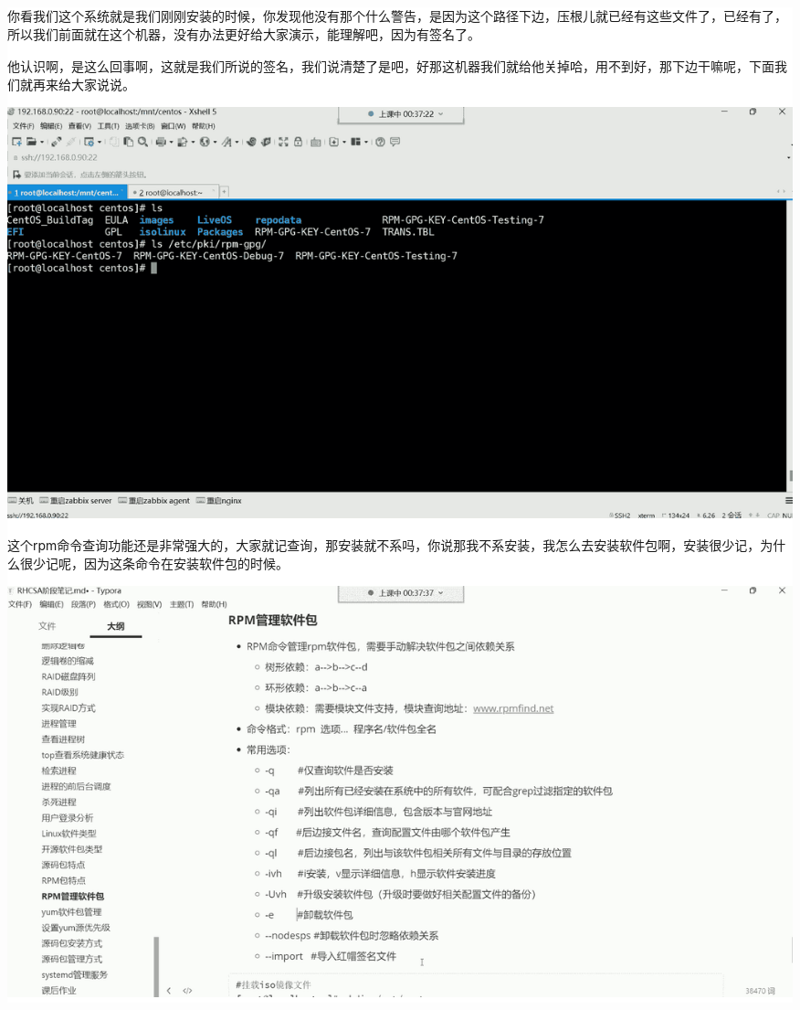 你看我们这个系统就是我们刚刚安装的时候，你发现他没有那个什么警告，是因为这个路径下边，压根儿就已经有这些文件了，已经有了，所以我们前面就在这个机器，没有办法更好给大家演示，能理解吧，因为有签名了。

他认识啊，是这么回事啊，这就是我们所说的签名，我们说清楚了是吧，好那这机器我们就给他关掉哈，用不到好，那下边干嘛呢，下面我们就再来给大家说说。



![](img/0237f7c8ef052b7dfac1721e686e8ac8_47.png)

这个rpm命令查询功能还是非常强大的，大家就记查询，那安装就不系吗，你说那我不系安装，我怎么去安装软件包啊，安装很少记，为什么很少记呢，因为这条命令在安装软件包的时候。



![](img/0237f7c8ef052b7dfac1721e686e8ac8_49.png)
